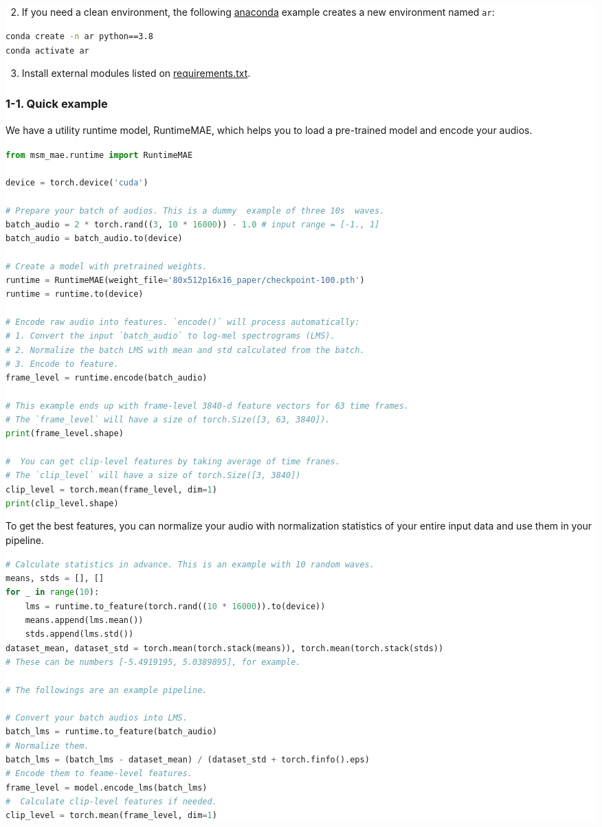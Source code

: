 2. If you need a clean environment, the following [anaconda](https://www.anaconda.com/products/distribution) example creates a new environment named `ar`:

```sh
conda create -n ar python==3.8
conda activate ar
```

3. Install external modules listed on [requirements.txt](requirements.txt).

### 1-1. Quick example

We have a utility runtime model, RuntimeMAE, which helps you to load a pre-trained model and encode your audios.

```python
from msm_mae.runtime import RuntimeMAE

device = torch.device('cuda')

# Prepare your batch of audios. This is a dummy  example of three 10s  waves.
batch_audio = 2 * torch.rand((3, 10 * 16000)) - 1.0 # input range = [-1., 1]
batch_audio = batch_audio.to(device)

# Create a model with pretrained weights.
runtime = RuntimeMAE(weight_file='80x512p16x16_paper/checkpoint-100.pth')
runtime = runtime.to(device)

# Encode raw audio into features. `encode()` will process automatically:
# 1. Convert the input `batch_audio` to log-mel spectrograms (LMS).
# 2. Normalize the batch LMS with mean and std calculated from the batch.
# 3. Encode to feature.
frame_level = runtime.encode(batch_audio)

# This example ends up with frame-level 3840-d feature vectors for 63 time frames.
# The `frame_level` will have a size of torch.Size([3, 63, 3840]).
print(frame_level.shape)

#  You can get clip-level features by taking average of time franes.
# The `clip_level` will have a size of torch.Size([3, 3840])
clip_level = torch.mean(frame_level, dim=1)
print(clip_level.shape)
```

To get the best features, you can normalize your audio with normalization statistics of your entire input data and use them in your pipeline.

```python
# Calculate statistics in advance. This is an example with 10 random waves.
means, stds = [], []
for _ in range(10):
    lms = runtime.to_feature(torch.rand((10 * 16000)).to(device))
    means.append(lms.mean())
    stds.append(lms.std())
dataset_mean, dataset_std = torch.mean(torch.stack(means)), torch.mean(torch.stack(stds))
# These can be numbers [-5.4919195, 5.0389895], for example.

# The followings are an example pipeline.

# Convert your batch audios into LMS.
batch_lms = runtime.to_feature(batch_audio)
# Normalize them.
batch_lms = (batch_lms - dataset_mean) / (dataset_std + torch.finfo().eps)
# Encode them to feame-level features.
frame_level = model.encode_lms(batch_lms)
#  Calculate clip-level features if needed.
clip_level = torch.mean(frame_level, dim=1)
```